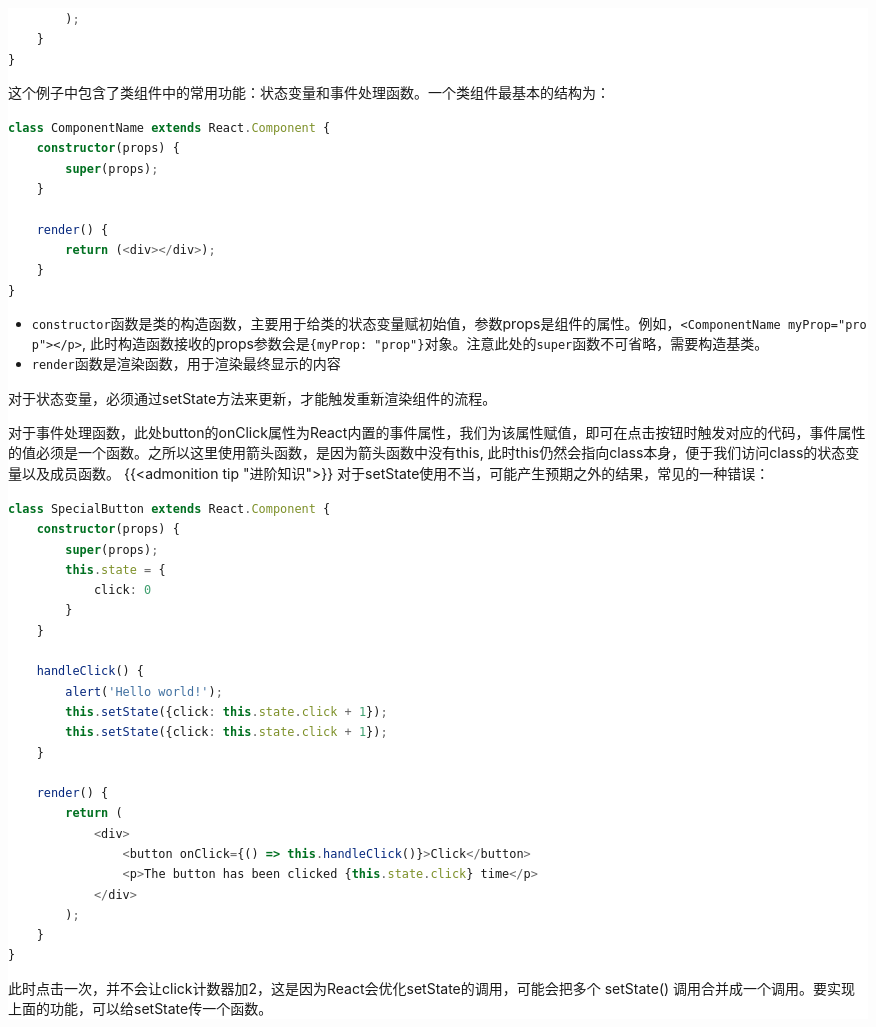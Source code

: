 ```Typescript
        );
    }
}
```
这个例子中包含了类组件中的常用功能：状态变量和事件处理函数。一个类组件最基本的结构为：
```Typescript
class ComponentName extends React.Component {
    constructor(props) {
        super(props);
    }

    render() {
        return (<div></div>);
    }
}
```
- `constructor`函数是类的构造函数，主要用于给类的状态变量赋初始值，参数props是组件的属性。例如，`<ComponentName myProp="prop"></p>`, 此时构造函数接收的props参数会是`{myProp: "prop"}`对象。注意此处的`super`函数不可省略，需要构造基类。
- `render`函数是渲染函数，用于渲染最终显示的内容

对于状态变量，必须通过setState方法来更新，才能触发重新渲染组件的流程。

对于事件处理函数，此处button的onClick属性为React内置的事件属性，我们为该属性赋值，即可在点击按钮时触发对应的代码，事件属性的值必须是一个函数。之所以这里使用箭头函数，是因为箭头函数中没有this, 此时this仍然会指向class本身，便于我们访问class的状态变量以及成员函数。
{{<admonition tip "进阶知识">}}
对于setState使用不当，可能产生预期之外的结果，常见的一种错误：
```Typescript
class SpecialButton extends React.Component {
    constructor(props) {
        super(props);
        this.state = {
            click: 0
        }
    }

    handleClick() {
        alert('Hello world!');
        this.setState({click: this.state.click + 1});
        this.setState({click: this.state.click + 1});
    }

    render() {
        return (
            <div>
                <button onClick={() => this.handleClick()}>Click</button>
                <p>The button has been clicked {this.state.click} time</p>
            </div>
        );
    }
}
```
此时点击一次，并不会让click计数器加2，这是因为React会优化setState的调用，可能会把多个 setState() 调用合并成一个调用。要实现上面的功能，可以给setState传一个函数。
